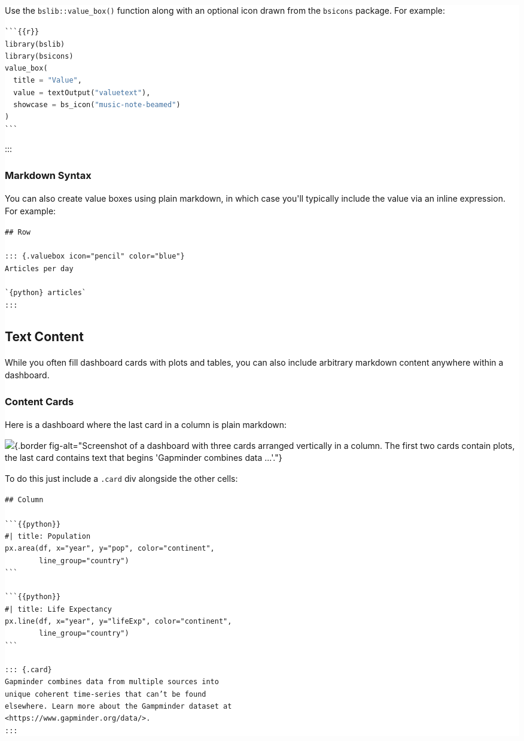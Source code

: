 Use the `bslib::value_box()` function along with an optional icon drawn from the `bsicons` package. For example:

````python
```{{r}}
library(bslib)
library(bsicons)
value_box(
  title = "Value",
  value = textOutput("valuetext"),
  showcase = bs_icon("music-note-beamed")
)
```
````

:::


### Markdown Syntax

You can also create value boxes using plain markdown, in which case you'll typically include the value via an inline expression. For example:

``` {.python .pymd}
## Row

::: {.valuebox icon="pencil" color="blue"}
Articles per day

`{python} articles`
:::
```

## Text Content

While you often fill dashboard cards with plots and tables, you can also include arbitrary markdown content anywhere within a dashboard. 

### Content Cards

Here is a dashboard where the last card in a column is plain markdown:

![](images/text-content-column.png){.border fig-alt="Screenshot of a dashboard with three cards arranged vertically in a column. The first two cards contain plots, the last card contains text that begins 'Gapminder combines data ...'."}

To do this just include a `.card` div alongside the other cells:

```` {.python .pymd}
## Column

```{{python}}
#| title: Population
px.area(df, x="year", y="pop", color="continent", 
        line_group="country")
```

```{{python}}
#| title: Life Expectancy
px.line(df, x="year", y="lifeExp", color="continent", 
        line_group="country")
```

::: {.card}
Gapminder combines data from multiple sources into
unique coherent time-series that can’t be found
elsewhere. Learn more about the Gampminder dataset at
<https://www.gapminder.org/data/>.
:::
````
